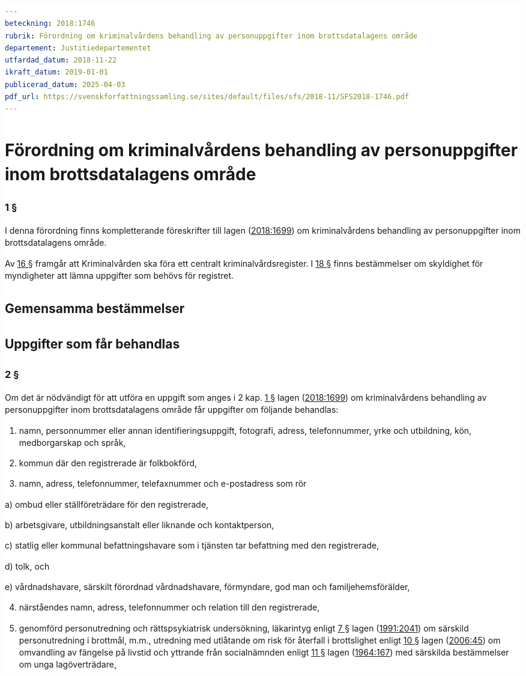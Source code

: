 ```yaml
---
beteckning: 2018:1746
rubrik: Förordning om kriminalvårdens behandling av personuppgifter inom brottsdatalagens område
departement: Justitiedepartementet
utfardad_datum: 2018-11-22
ikraft_datum: 2019-01-01
publicerad_datum: 2025-04-03
pdf_url: https://svenskforfattningssamling.se/sites/default/files/sfs/2018-11/SFS2018-1746.pdf
---
```


# Förordning om kriminalvårdens behandling av personuppgifter inom brottsdatalagens område

### 1 §

I denna förordning finns kompletterande föreskrifter till lagen ([2018:1699](https://selex.se/eli/sfs/2018/1699)) om kriminalvårdens behandling av personuppgifter inom brottsdatalagens område.

Av [16 §](#16) framgår att Kriminalvården ska föra ett centralt kriminalvårdsregister. I [18 §](#18) finns bestämmelser om skyldighet för myndigheter att lämna uppgifter som behövs för registret.

## Gemensamma bestämmelser

## Uppgifter som får behandlas

### 2 §

Om det är nödvändigt för att utföra en uppgift som anges i 2 kap. [1 §](#kap2.1) lagen ([2018:1699](https://selex.se/eli/sfs/2018/1699)) om kriminalvårdens behandling av personuppgifter inom brottsdatalagens område får uppgifter om följande behandlas:

1. namn, personnummer eller annan identifieringsuppgift, fotografi, adress, telefonnummer, yrke och utbildning, kön, medborgarskap och språk,

2. kommun där den registrerade är folkbokförd,

3. namn, adress, telefonnummer, telefaxnummer och e-postadress som rör

a) ombud eller ställföreträdare för den registrerade,

b) arbetsgivare, utbildningsanstalt eller liknande och kontaktperson,

c) statlig eller kommunal befattningshavare som i tjänsten tar befattning med den registrerade,

d) tolk, och

e) vårdnadshavare, särskilt förordnad vårdnadshavare, förmyndare, god man och familjehemsförälder,

4. närståendes namn, adress, telefonnummer och relation till den registrerade,

5. genomförd personutredning och rättspsykiatrisk undersökning, läkarintyg enligt [7 §](#7) lagen ([1991:2041](https://selex.se/eli/sfs/1991/2041)) om särskild personutredning i brottmål, m.m., utredning med utlåtande om risk för återfall i brottslighet enligt [10 §](#10) lagen ([2006:45](https://selex.se/eli/sfs/2006/45)) om omvandling av fängelse på livstid och yttrande från socialnämnden enligt [11 §](#11) lagen ([1964:167](https://selex.se/eli/sfs/1964/167)) med särskilda bestämmelser om unga lagöverträdare,
